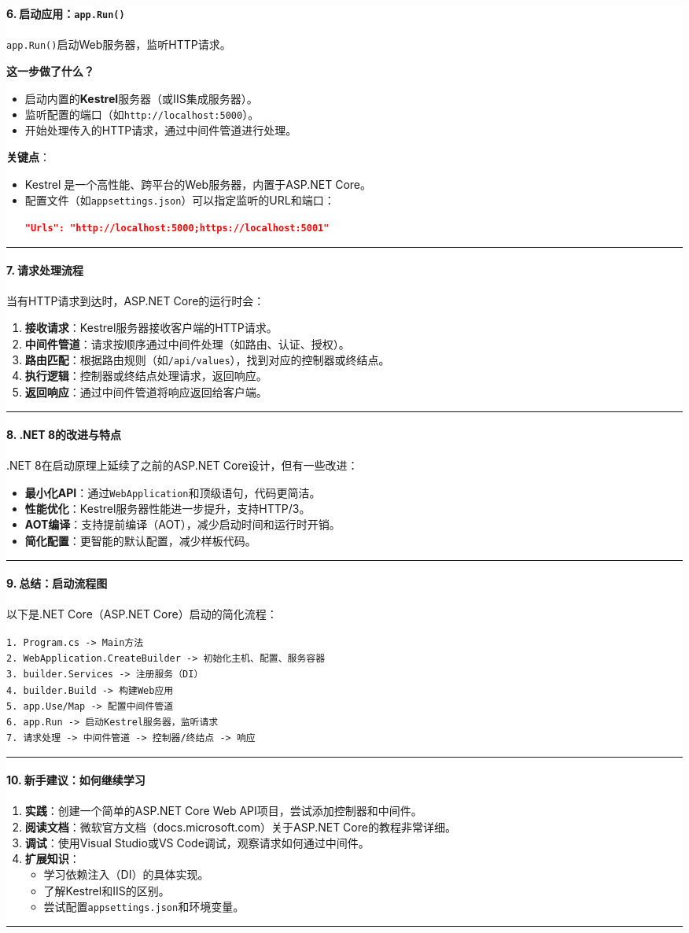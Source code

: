 
#### 6. **启动应用：`app.Run()`**
`app.Run()`启动Web服务器，监听HTTP请求。

**这一步做了什么？**
- 启动内置的**Kestrel**服务器（或IIS集成服务器）。
- 监听配置的端口（如`http://localhost:5000`）。
- 开始处理传入的HTTP请求，通过中间件管道进行处理。

**关键点**：
- Kestrel 是一个高性能、跨平台的Web服务器，内置于ASP.NET Core。
- 配置文件（如`appsettings.json`）可以指定监听的URL和端口：
  ```json
  "Urls": "http://localhost:5000;https://localhost:5001"
  ```

---

#### 7. **请求处理流程**
当有HTTP请求到达时，ASP.NET Core的运行时会：
1. **接收请求**：Kestrel服务器接收客户端的HTTP请求。
2. **中间件管道**：请求按顺序通过中间件处理（如路由、认证、授权）。
3. **路由匹配**：根据路由规则（如`/api/values`），找到对应的控制器或终结点。
4. **执行逻辑**：控制器或终结点处理请求，返回响应。
5. **返回响应**：通过中间件管道将响应返回给客户端。

---

#### 8. **.NET 8的改进与特点**
.NET 8在启动原理上延续了之前的ASP.NET Core设计，但有一些改进：
- **最小化API**：通过`WebApplication`和顶级语句，代码更简洁。
- **性能优化**：Kestrel服务器性能进一步提升，支持HTTP/3。
- **AOT编译**：支持提前编译（AOT），减少启动时间和运行时开销。
- **简化配置**：更智能的默认配置，减少样板代码。

---

#### 9. **总结：启动流程图**
以下是.NET Core（ASP.NET Core）启动的简化流程：
```
1. Program.cs -> Main方法
2. WebApplication.CreateBuilder -> 初始化主机、配置、服务容器
3. builder.Services -> 注册服务（DI）
4. builder.Build -> 构建Web应用
5. app.Use/Map -> 配置中间件管道
6. app.Run -> 启动Kestrel服务器，监听请求
7. 请求处理 -> 中间件管道 -> 控制器/终结点 -> 响应
```

---

#### 10. **新手建议：如何继续学习**
1. **实践**：创建一个简单的ASP.NET Core Web API项目，尝试添加控制器和中间件。
2. **阅读文档**：微软官方文档（docs.microsoft.com）关于ASP.NET Core的教程非常详细。
3. **调试**：使用Visual Studio或VS Code调试，观察请求如何通过中间件。
4. **扩展知识**：
   - 学习依赖注入（DI）的具体实现。
   - 了解Kestrel和IIS的区别。
   - 尝试配置`appsettings.json`和环境变量。

---